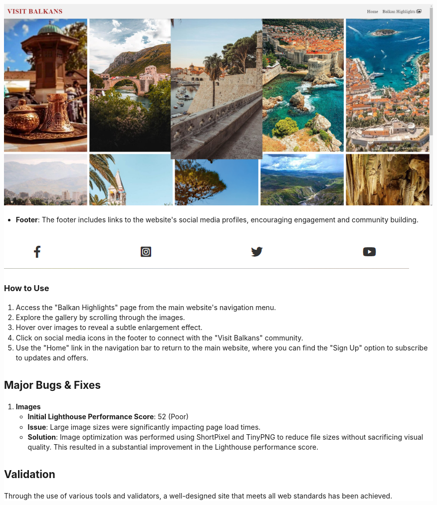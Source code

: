 ![Images Hover Effect](assets/images/imageshover.png)

- **Footer**:
The footer includes links to the website's social media profiles, encouraging engagement and community building.

![Social Media Network](assets/images/socialmediafooter.png)

### **How to Use**
1. Access the "Balkan Highlights" page from the main website's navigation menu.
2. Explore the gallery by scrolling through the images.
3. Hover over images to reveal a subtle enlargement effect.
4. Click on social media icons in the footer to connect with the "Visit Balkans" community.
5. Use the "Home" link in the navigation bar to return to the main website, where you can find the "Sign Up" option to subscribe to updates and offers.

## Major Bugs & Fixes
1. **Images**
   - **Initial Lighthouse Performance Score**: 52 (Poor)
   - **Issue**: Large image sizes were significantly impacting page load times.
   - **Solution**: Image optimization was performed using ShortPixel and TinyPNG to reduce file sizes without sacrificing visual quality. This resulted in a substantial improvement in the Lighthouse performance score.

## Validation
Through the use of various tools and validators, a well-designed site that meets all web standards has been achieved.
